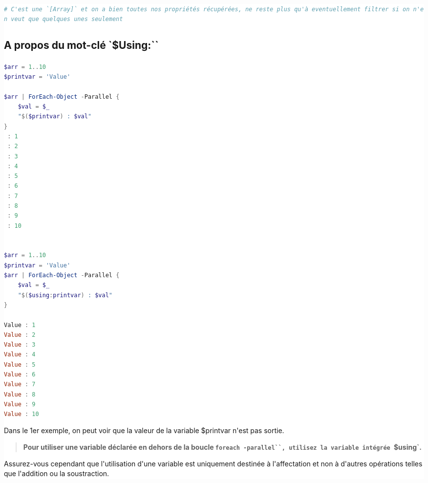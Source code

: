 ````powershell
# C'est une `[Array]` et on a bien toutes nos propriétés récupérées, ne reste plus qu'à eventuellement filtrer si on n'en veut que quelques unes seulement
````

## A propos du mot-clé `$Using:``


````powershell
$arr = 1..10
$printvar = 'Value'

$arr | ForEach-Object -Parallel {
    $val = $_
    "$($printvar) : $val"
}
 : 1
 : 2
 : 3
 : 4
 : 5
 : 6
 : 7
 : 8
 : 9
 : 10


$arr = 1..10
$printvar = 'Value'
$arr | ForEach-Object -Parallel {
    $val = $_
    "$($using:printvar) : $val"
}

Value : 1
Value : 2
Value : 3
Value : 4
Value : 5
Value : 6
Value : 7
Value : 8
Value : 9
Value : 10
````
Dans le 1er exemple, on peut voir que la valeur  de la variable $printvar n'est pas sortie.

> **Pour utiliser une variable déclarée en dehors de la boucle `foreach -parallel``, utilisez la variable intégrée `$using`.**

Assurez-vous cependant que l'utilisation d'une variable est uniquement destinée à l'affectation et non à d'autres opérations telles que l'addition ou la soustraction.
